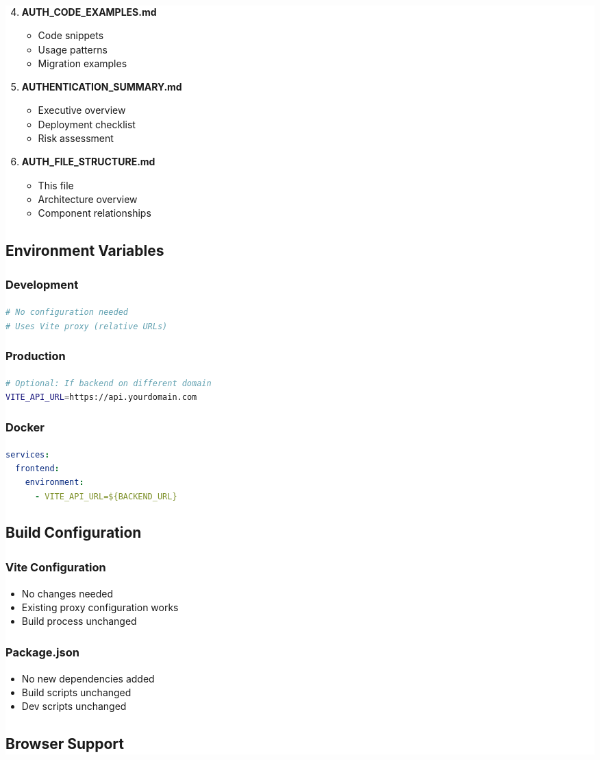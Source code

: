 4. **AUTH_CODE_EXAMPLES.md**
   - Code snippets
   - Usage patterns
   - Migration examples

5. **AUTHENTICATION_SUMMARY.md**
   - Executive overview
   - Deployment checklist
   - Risk assessment

6. **AUTH_FILE_STRUCTURE.md**
   - This file
   - Architecture overview
   - Component relationships

## Environment Variables

### Development
```bash
# No configuration needed
# Uses Vite proxy (relative URLs)
```

### Production
```bash
# Optional: If backend on different domain
VITE_API_URL=https://api.yourdomain.com
```

### Docker
```yaml
services:
  frontend:
    environment:
      - VITE_API_URL=${BACKEND_URL}
```

## Build Configuration

### Vite Configuration
- No changes needed
- Existing proxy configuration works
- Build process unchanged

### Package.json
- No new dependencies added
- Build scripts unchanged
- Dev scripts unchanged

## Browser Support
